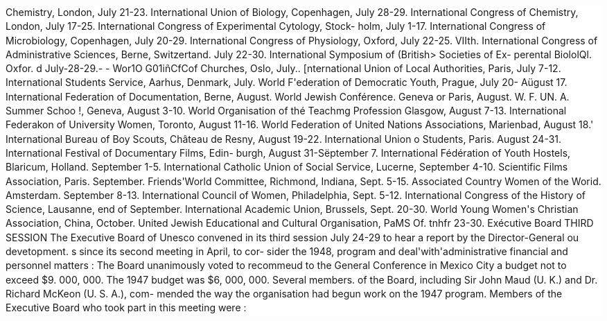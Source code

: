 Chemistry, London, July 21-23.
International Union of Biology, Copenhagen, July 28-29.
International Congress of Chemistry, London, July 17-25.
International Congress of Experimental Cytology, Stock-
holm, July 1-17.
International Congress of Microbiology, Copenhagen,
July 20-29.
International Congress of Physiology, Oxford, July 22-25.
VIIth. International Congress of Administrative
Sciences, Berne, Switzertand. July 22-30.
International Symposium of (British> Societies of Ex-
perental BiololQl. Oxfor. d July-28-29.- -
Wor1O G01iñCfCof Churches, Oslo, July..
[nternational Union of Local Authorities, Paris, July 7-12.
International Students Service, Aarhus, Denmark, July.
World F'ederation of Democratic Youth, Prague, July 20-
Aügust 17.
International Federation of Documentation, Berne,
August.
World Jewish Conférence. Geneva or Paris, August.
W. F. UN. A. Summer Schoo !, Geneva, August 3-10.
World Organisation of thé Teachmg Profession
Glasgow, August 7-13.
International Federakon of University Women, Toronto,
August 11-16.
World Federation of United Nations Associations,
Marienbad, August 18.'
International Bureau of Boy Scouts, Château de Resny,
August 19-22.
International Union o Students, Paris. August 24-31.
International Festival of Documentary Films, Edin-
burgh, August 31-Sëptember 7.
International Fédération of Youth Hostels, Blaricum,
Holland. September 1-5.
International Catholic Union of Social Service, Lucerne,
September 4-10.
Scientific Films Association, Paris. September.
Friends'World Committee, Richmond, Indiana, Sept. 5-15.
Associated Country Women of the Worid. Amsterdam.
September 8-13.
International Council of Women, Philadelphia, Sept. 5-12.
International Congress of the History of Science,
Lausanne, end of September.
International Academic Union, Brussels, Sept. 20-30.
World Young Women's Christian Association, China,
October.
United Jewish Educational and Cultural Organisation,
PaMS Of. tnhfr 23-30.
Exécutive Board
THIRD SESSION
The Executive Board of Unesco convened in its third
session July 24-29 to hear a report by the Director-General
ou devetopment. s since its second meeting in April, to cor-
sider the 1948, program and deal'with'administrative
financial and personnel matters :
The Board unanimously voted to recommeud to the
General Conference in Mexico City a budget not to exceed
$9. 000, 000. The 1947 budget was $6, 000, 000.
Several members. of the Board, including Sir John
Maud (U. K.) and Dr. Richard McKeon (U. S. A.), com-
mended the way the organisation had begun work on the
1947 program.
Members of the Executive Board who took part in this
meeting were :